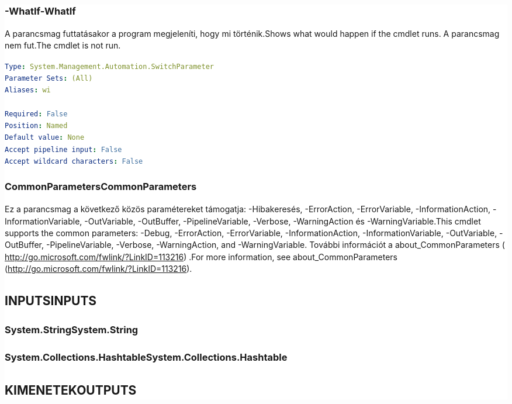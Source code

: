 ### <span data-ttu-id="f91aa-129">-WhatIf</span><span class="sxs-lookup"><span data-stu-id="f91aa-129">-WhatIf</span></span>
<span data-ttu-id="f91aa-130">A parancsmag futtatásakor a program megjeleníti, hogy mi történik.</span><span class="sxs-lookup"><span data-stu-id="f91aa-130">Shows what would happen if the cmdlet runs.</span></span>
<span data-ttu-id="f91aa-131">A parancsmag nem fut.</span><span class="sxs-lookup"><span data-stu-id="f91aa-131">The cmdlet is not run.</span></span>

```yaml
Type: System.Management.Automation.SwitchParameter
Parameter Sets: (All)
Aliases: wi

Required: False
Position: Named
Default value: None
Accept pipeline input: False
Accept wildcard characters: False
```

### <span data-ttu-id="f91aa-132">CommonParameters</span><span class="sxs-lookup"><span data-stu-id="f91aa-132">CommonParameters</span></span>
<span data-ttu-id="f91aa-133">Ez a parancsmag a következő közös paramétereket támogatja: -Hibakeresés, -ErrorAction, -ErrorVariable, -InformationAction, -InformationVariable, -OutVariable, -OutBuffer, -PipelineVariable, -Verbose, -WarningAction és -WarningVariable.</span><span class="sxs-lookup"><span data-stu-id="f91aa-133">This cmdlet supports the common parameters: -Debug, -ErrorAction, -ErrorVariable, -InformationAction, -InformationVariable, -OutVariable, -OutBuffer, -PipelineVariable, -Verbose, -WarningAction, and -WarningVariable.</span></span> <span data-ttu-id="f91aa-134">További információt a about_CommonParameters ( http://go.microsoft.com/fwlink/?LinkID=113216) .</span><span class="sxs-lookup"><span data-stu-id="f91aa-134">For more information, see about_CommonParameters (http://go.microsoft.com/fwlink/?LinkID=113216).</span></span>

## <span data-ttu-id="f91aa-135">INPUTS</span><span class="sxs-lookup"><span data-stu-id="f91aa-135">INPUTS</span></span>

### <span data-ttu-id="f91aa-136">System.String</span><span class="sxs-lookup"><span data-stu-id="f91aa-136">System.String</span></span>

### <span data-ttu-id="f91aa-137">System.Collections.Hashtable</span><span class="sxs-lookup"><span data-stu-id="f91aa-137">System.Collections.Hashtable</span></span>

## <span data-ttu-id="f91aa-138">KIMENETEK</span><span class="sxs-lookup"><span data-stu-id="f91aa-138">OUTPUTS</span></span>
